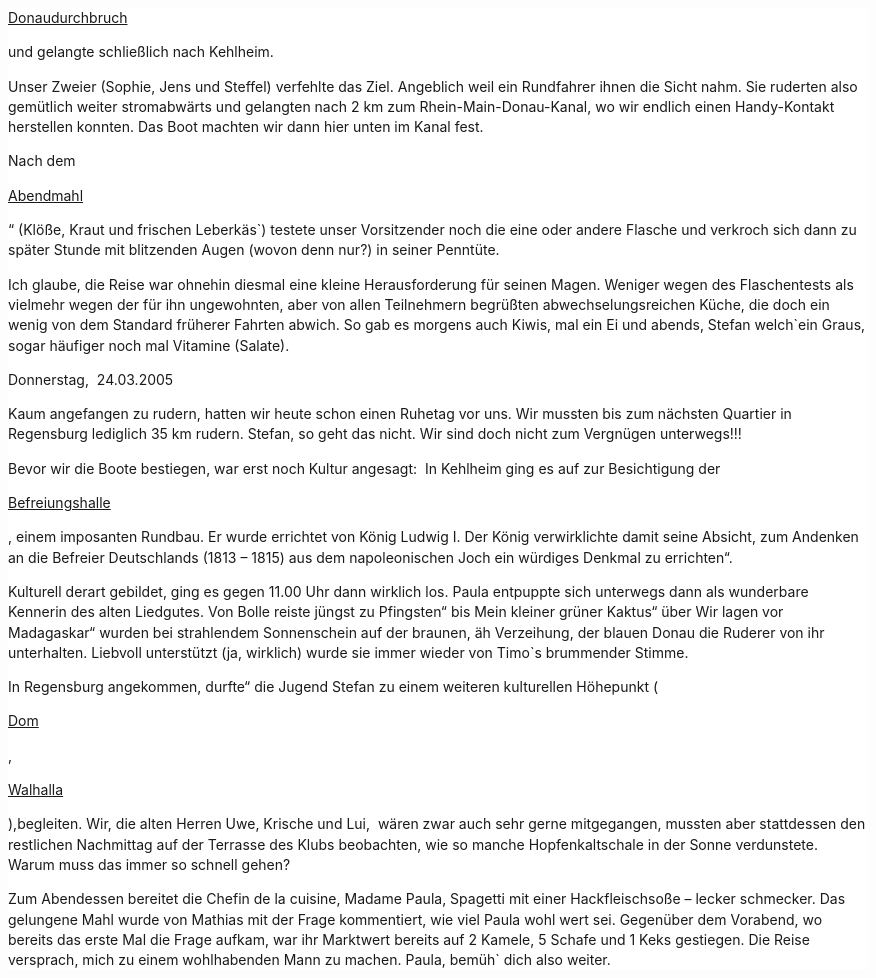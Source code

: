 [Donaudurchbruch](/berichte/2005/donaudurchbruch)

und gelangte schließlich nach Kehlheim.

Unser Zweier (Sophie, Jens und Steffel) verfehlte das Ziel. Angeblich weil ein Rundfahrer ihnen die Sicht nahm. Sie ruderten also gemütlich weiter stromabwärts und gelangten nach 2 km zum Rhein-Main-Donau-Kanal, wo wir endlich einen Handy-Kontakt herstellen konnten. Das Boot machten wir dann hier unten im Kanal fest.

Nach dem 

[Abendmahl](/berichte/2005/regensburg)

“ (Klöße, Kraut und frischen Leberkäs`) testete unser Vorsitzender noch die eine oder andere Flasche und verkroch sich dann zu später Stunde mit blitzenden Augen (wovon denn nur?) in seiner Penntüte.

Ich glaube, die Reise war ohnehin diesmal eine kleine Herausforderung für seinen Magen. Weniger wegen des Flaschentests als vielmehr wegen der für ihn ungewohnten, aber von allen Teilnehmern begrüßten abwechselungsreichen Küche, die doch ein wenig von dem Standard früherer Fahrten abwich. So gab es morgens auch Kiwis, mal ein Ei und abends, Stefan welch`ein Graus, sogar häufiger noch mal Vitamine (Salate).

Donnerstag,  24.03.2005

Kaum angefangen zu rudern, hatten wir heute schon einen Ruhetag vor uns. Wir mussten bis zum nächsten Quartier in Regensburg lediglich 35 km rudern. Stefan, so geht das nicht. Wir sind doch nicht zum Vergnügen unterwegs!!!

Bevor wir die Boote bestiegen, war erst noch Kultur angesagt:  In Kehlheim ging es auf zur Besichtigung der

[Befreiungshalle](/berichte/2005/kehlheim)

, einem imposanten Rundbau. Er wurde errichtet von König Ludwig I. Der König verwirklichte damit seine Absicht, zum Andenken an die Befreier Deutschlands (1813 – 1815) aus dem napoleonischen Joch ein würdiges Denkmal zu errichten“.

Kulturell derart gebildet, ging es gegen 11.00 Uhr dann wirklich los. Paula entpuppte sich unterwegs dann als wunderbare Kennerin des alten Liedgutes. Von Bolle reiste jüngst zu Pfingsten“ bis Mein kleiner grüner Kaktus“ über Wir lagen vor Madagaskar“ wurden bei strahlendem Sonnenschein auf der braunen, äh Verzeihung, der blauen Donau die Ruderer von ihr unterhalten. Liebvoll unterstützt (ja, wirklich) wurde sie immer wieder von Timo`s brummender Stimme.

In Regensburg angekommen, durfte“ die Jugend Stefan zu einem weiteren kulturellen Höhepunkt (

[Dom](/berichte/2005/dom_regensburg)

,

[Walhalla](/berichte/2005/walhalla)

),begleiten. Wir, die alten Herren Uwe, Krische und Lui,  wären zwar auch sehr gerne mitgegangen, mussten aber stattdessen den restlichen Nachmittag auf der Terrasse des Klubs beobachten, wie so manche Hopfenkaltschale in der Sonne verdunstete. Warum muss das immer so schnell gehen?

Zum Abendessen bereitet die Chefin de la cuisine, Madame Paula, Spagetti mit einer Hackfleischsoße – lecker schmecker. Das gelungene Mahl wurde von Mathias mit der Frage kommentiert, wie viel Paula wohl wert sei. Gegenüber dem Vorabend, wo bereits das erste Mal die Frage aufkam, war ihr Marktwert bereits auf 2 Kamele, 5 Schafe und 1 Keks gestiegen. Die Reise versprach, mich zu einem wohlhabenden Mann zu machen. Paula, bemüh` dich also weiter.
